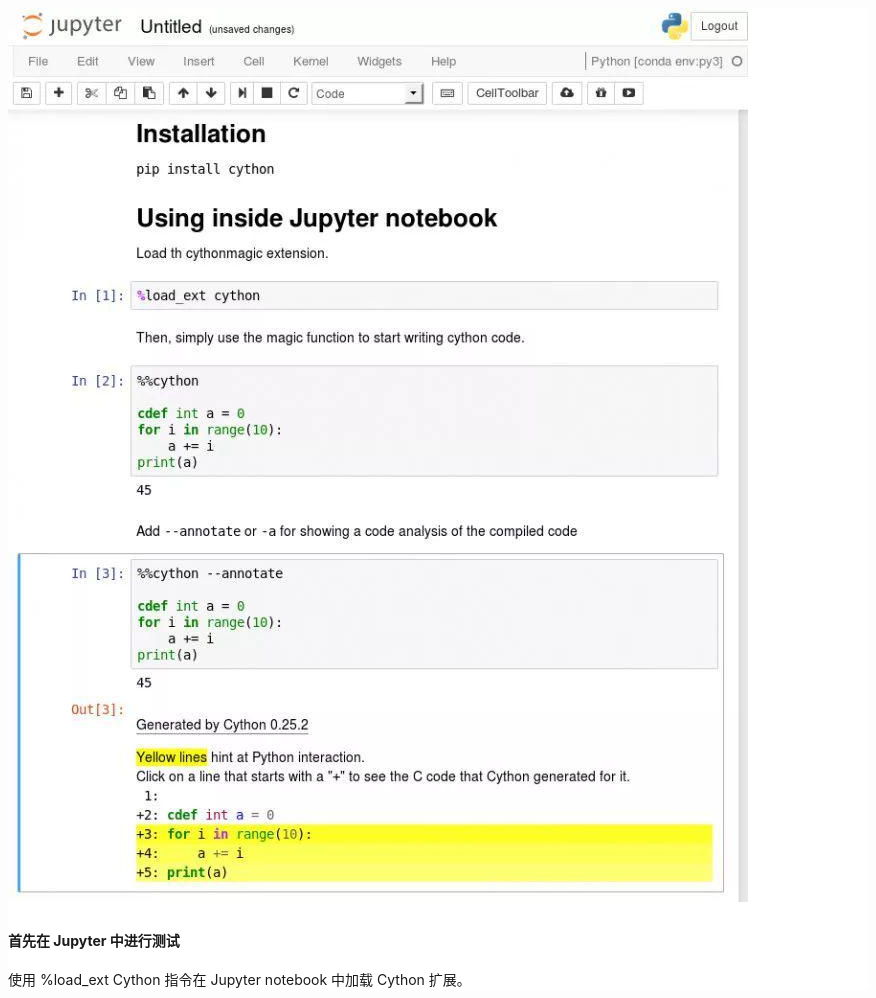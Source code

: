 ![image](images/1807-lsjdkhjlcythonzlpythonnlpsxbbjs-3.jpeg)

#####

####  **首先在 Jupyter 中进行测试**

使用 %load\_ext Cython 指令在 Jupyter notebook 中加载 Cython 扩展。
